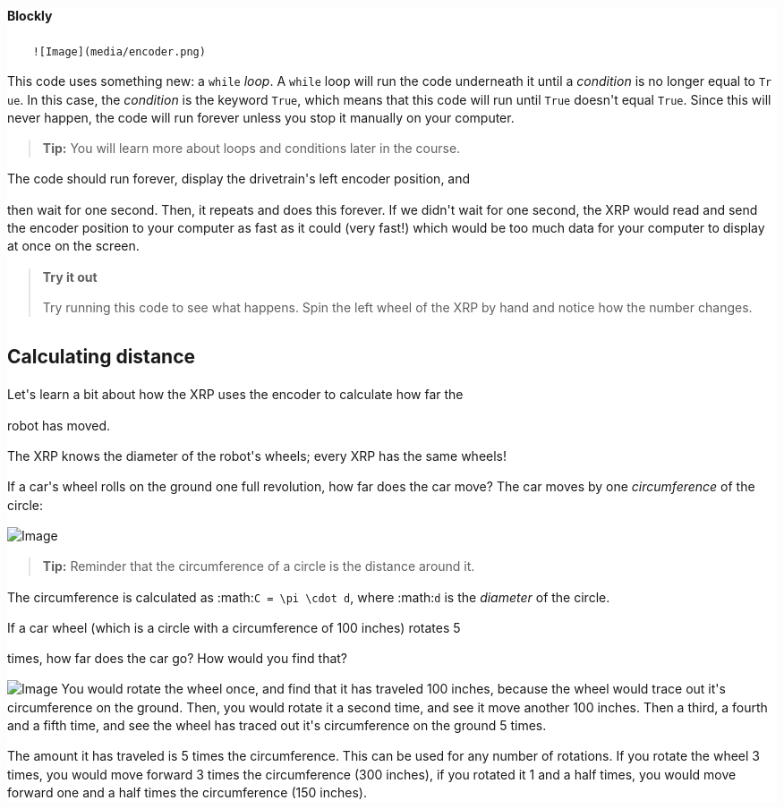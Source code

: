#### Blockly

        ![Image](media/encoder.png)
This code uses something new: a `while` *loop*. A `while` loop will
run the code underneath it until a *condition* is no longer equal to
`True`. In this case, the *condition* is the keyword `True`, which
means that this code will run until `True` doesn't equal `True`.
Since this will never happen, the code will run forever unless you stop it
manually on your computer.

> **Tip:**   You will learn more about loops and conditions later in the course.

The code should run forever, display the drivetrain's left encoder position, and

then wait for one second. Then, it repeats and does this forever. If we didn't
wait for one second, the XRP would read and send the encoder position to your
computer as fast as it could (very fast!) which would be too much data for your
computer to display at once on the screen.

> **Try it out**
>
>   Try running this code to see what happens. Spin the left wheel of the XRP
>   by hand and notice how the number changes.

## Calculating distance

Let's learn a bit about how the XRP uses the encoder to calculate how far the

robot has moved.

The XRP knows the diameter of the robot's wheels; every XRP has the same wheels!

If a car's wheel rolls on the ground one full revolution, how far does the car
move? The car moves by one *circumference* of the circle:

![Image](media/Circle-Graphic-1024x576-2.png)
> **Tip:**   Reminder that the circumference of a circle is the distance around it.

  The circumference is calculated as :math:`C = \pi \cdot d`, where :math:`d`
  is the *diameter* of the circle.

If a car wheel (which is a circle with a circumference of 100 inches) rotates 5

times, how far does the car go? How would you find that?

![Image](media/P316_1-1.png)
You would rotate the wheel once, and find that it has traveled 100 inches,
because the wheel would trace out it's circumference on the ground. Then, you
would rotate it a second time, and see it move another 100 inches. Then a third,
a fourth and a fifth time, and see the wheel has traced out it's circumference
on the ground 5 times.

The amount it has traveled is 5 times the circumference. This can be used for
any number of rotations. If you rotate the wheel 3 times, you would move forward
3 times the circumference (300 inches), if you rotated it 1 and a half times,
you would move forward one and a half times the circumference (150 inches).
